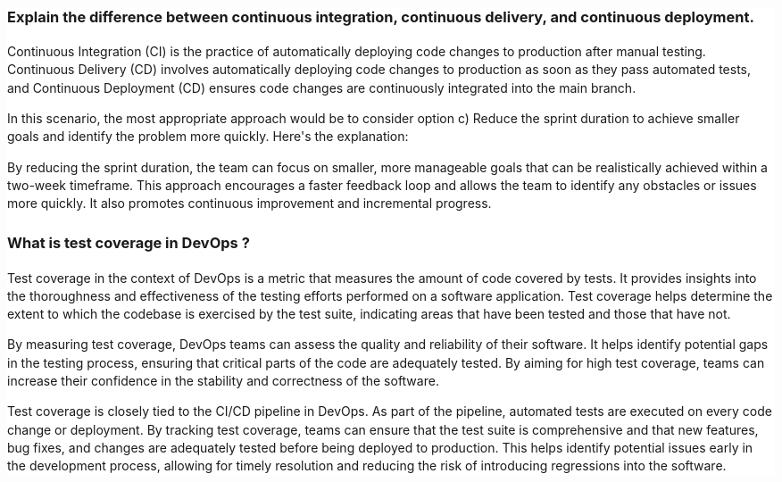 ### Explain the difference between continuous integration, continuous delivery, and continuous deployment.
Continuous Integration (CI) is the practice of automatically deploying code changes to production after manual testing. Continuous Delivery (CD) involves automatically deploying code changes to production as soon as they pass automated tests, and Continuous Deployment (CD) ensures code changes are continuously integrated into the main branch.

In this scenario, the most appropriate approach would be to consider option c) Reduce the sprint duration to achieve smaller goals and identify the problem more quickly. Here's the explanation:

By reducing the sprint duration, the team can focus on smaller, more manageable goals that can be realistically achieved within a two-week timeframe. This approach encourages a faster feedback loop and allows the team to identify any obstacles or issues more quickly. It also promotes continuous improvement and incremental progress.

### What is test coverage in DevOps ?
Test coverage in the context of DevOps is a metric that measures the amount of code covered by tests. It provides insights into the thoroughness and effectiveness of the testing efforts performed on a software application. Test coverage helps determine the extent to which the codebase is exercised by the test suite, indicating areas that have been tested and those that have not.

By measuring test coverage, DevOps teams can assess the quality and reliability of their software. It helps identify potential gaps in the testing process, ensuring that critical parts of the code are adequately tested. By aiming for high test coverage, teams can increase their confidence in the stability and correctness of the software.

Test coverage is closely tied to the CI/CD pipeline in DevOps. As part of the pipeline, automated tests are executed on every code change or deployment. By tracking test coverage, teams can ensure that the test suite is comprehensive and that new features, bug fixes, and changes are adequately tested before being deployed to production. This helps identify potential issues early in the development process, allowing for timely resolution and reducing the risk of introducing regressions into the software.
